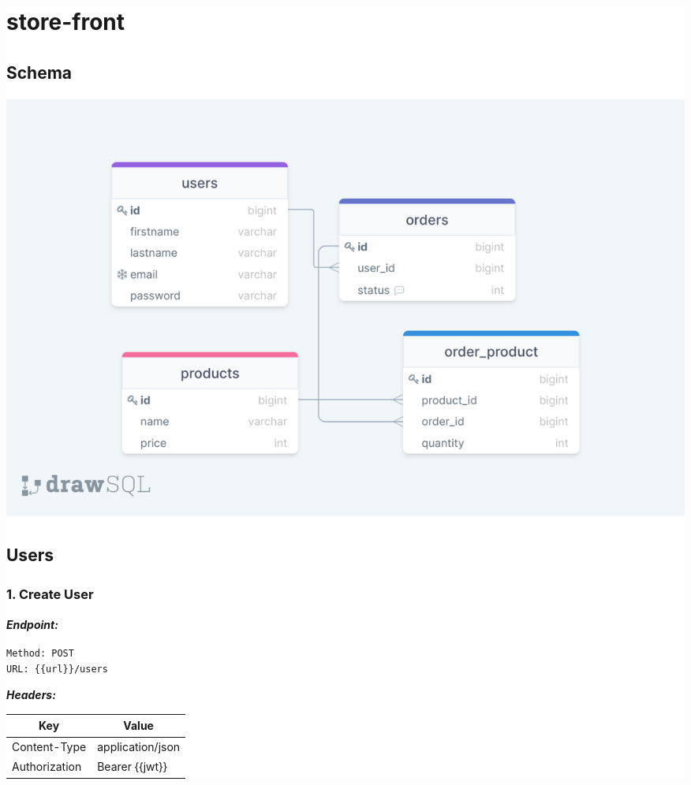 # store-front

## Schema
![](store-front-backend.schema.png)

## Users

### 1. Create User

**_Endpoint:_**

```bash
Method: POST
URL: {{url}}/users
```

**_Headers:_**

| Key           | Value            |
| ------------- | ---------------- |
| Content-Type  | application/json |
| Authorization | Bearer {{jwt}}   |
